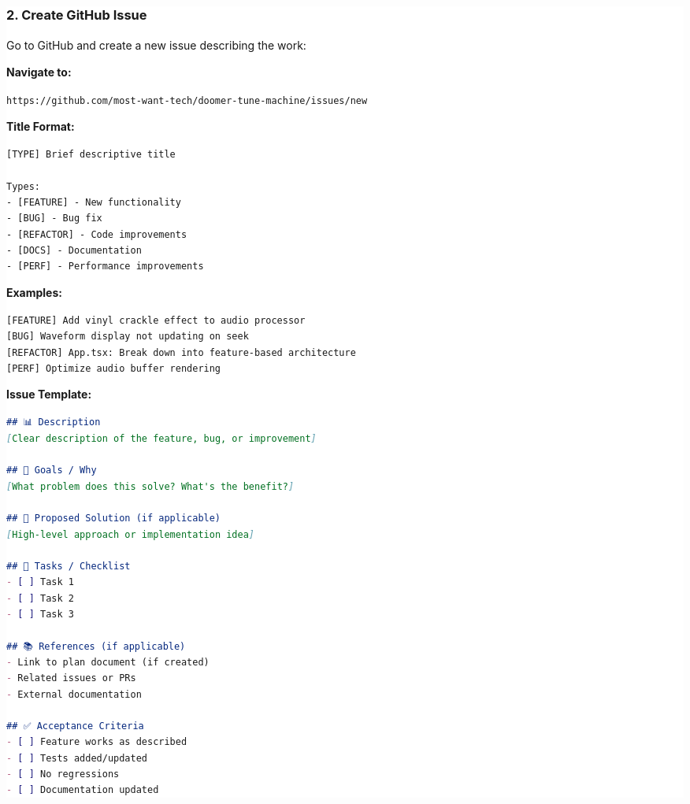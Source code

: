 
### 2. **Create GitHub Issue**

Go to GitHub and create a new issue describing the work:

**Navigate to:**
```
https://github.com/most-want-tech/doomer-tune-machine/issues/new
```

**Title Format:**
```
[TYPE] Brief descriptive title

Types:
- [FEATURE] - New functionality
- [BUG] - Bug fix
- [REFACTOR] - Code improvements
- [DOCS] - Documentation
- [PERF] - Performance improvements
```

**Examples:**
```
[FEATURE] Add vinyl crackle effect to audio processor
[BUG] Waveform display not updating on seek
[REFACTOR] App.tsx: Break down into feature-based architecture
[PERF] Optimize audio buffer rendering
```

**Issue Template:**

```markdown
## 📊 Description
[Clear description of the feature, bug, or improvement]

## 🎯 Goals / Why
[What problem does this solve? What's the benefit?]

## 📁 Proposed Solution (if applicable)
[High-level approach or implementation idea]

## 📝 Tasks / Checklist
- [ ] Task 1
- [ ] Task 2
- [ ] Task 3

## 📚 References (if applicable)
- Link to plan document (if created)
- Related issues or PRs
- External documentation

## ✅ Acceptance Criteria
- [ ] Feature works as described
- [ ] Tests added/updated
- [ ] No regressions
- [ ] Documentation updated
```
